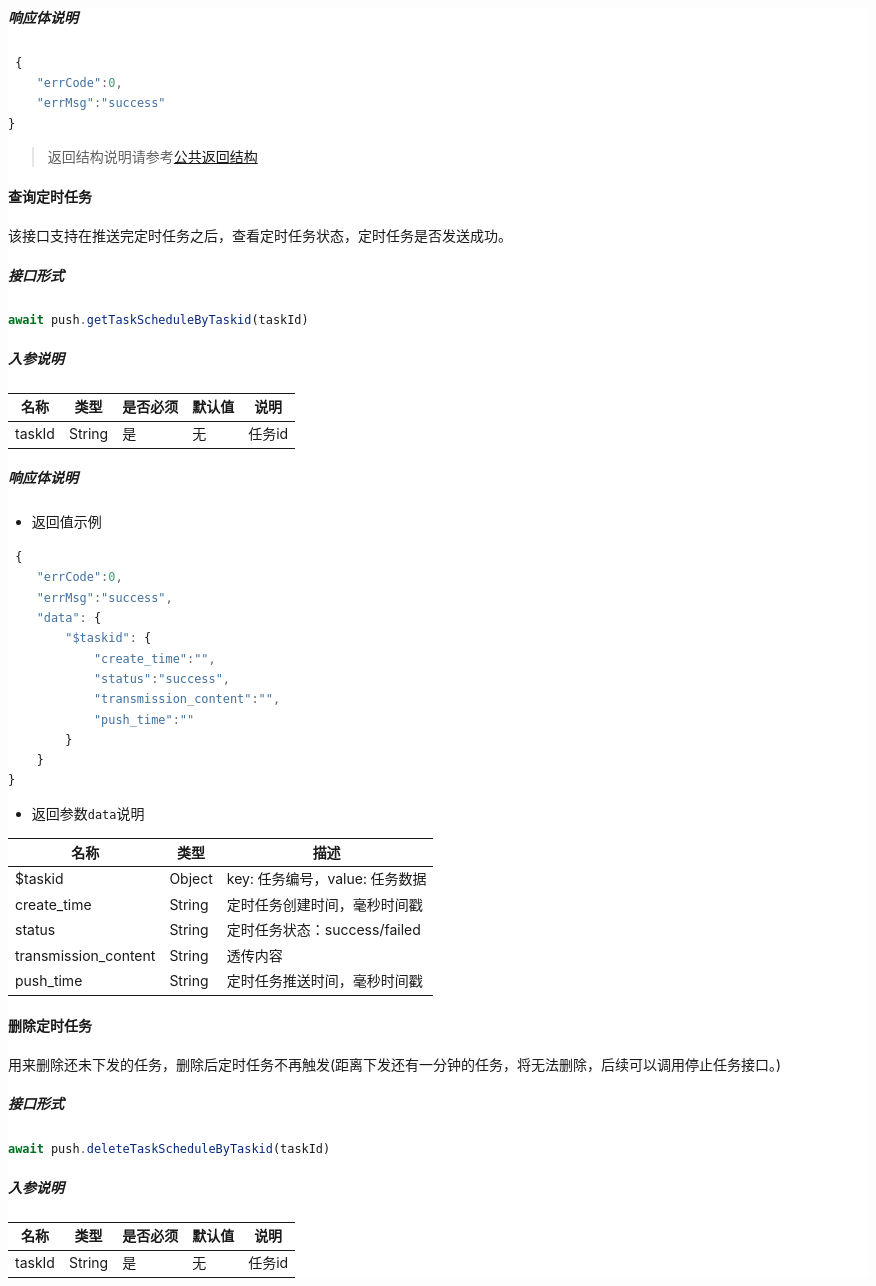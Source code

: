 ##### 响应体说明
```js
 {
    "errCode":0, 
    "errMsg":"success"
}
```
> 返回结构说明请参考[公共返回结构](#公共返回结构)


#### 查询定时任务
该接口支持在推送完定时任务之后，查看定时任务状态，定时任务是否发送成功。
##### 接口形式
```js 
await push.getTaskScheduleByTaskid(taskId)
```
##### 入参说明
| 名称 | 类型 | 是否必须 | 默认值| 说明 |
| ------ | ------ | ------ | ------ | ------ |
| taskId | String | 是 | 无 | 任务id|

##### 响应体说明
* 返回值示例

```js
 {
    "errCode":0,
    "errMsg":"success",
    "data": {
        "$taskid": {
            "create_time":"",
            "status":"success",
            "transmission_content":"",
            "push_time":""
        }
    }
}
```
* 返回参数`data`说明

| 名称 | 类型 | 描述 |
| ------ | ---- | -------- |
|$taskid|Object|key: 任务编号，value: 任务数据|
|create_time|String|定时任务创建时间，毫秒时间戳|
|status|String|定时任务状态：success/failed|
|transmission_content|String|透传内容|
|push_time|String|定时任务推送时间，毫秒时间戳|


#### 删除定时任务
用来删除还未下发的任务，删除后定时任务不再触发(距离下发还有一分钟的任务，将无法删除，后续可以调用停止任务接口。)
##### 接口形式
```js 
await push.deleteTaskScheduleByTaskid(taskId)
```
##### 入参说明
| 名称 | 类型 | 是否必须 | 默认值| 说明 |
| ------ | ------ | ------ | ------ | ------ |
| taskId | String | 是 | 无 | 任务id|
